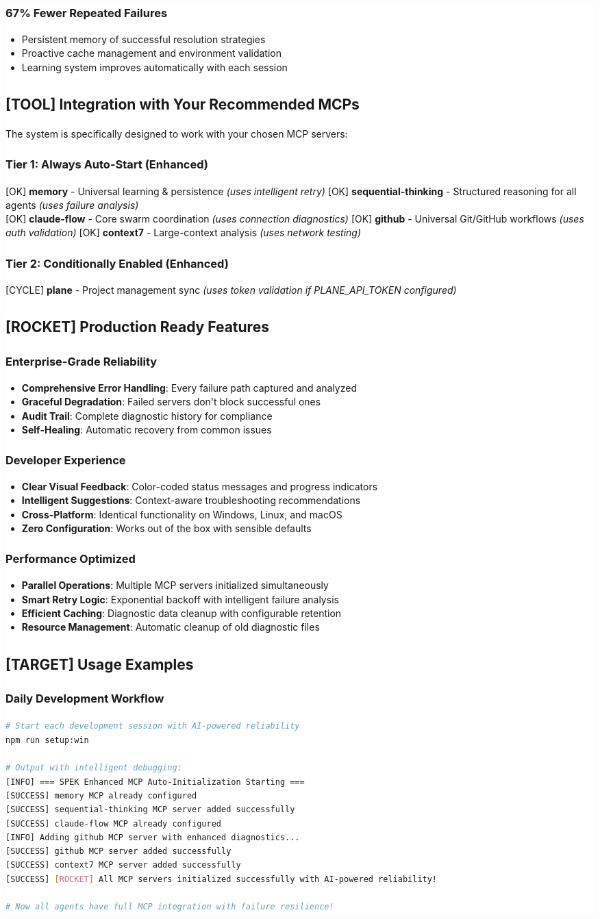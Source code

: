 ### **67% Fewer Repeated Failures**
- Persistent memory of successful resolution strategies
- Proactive cache management and environment validation
- Learning system improves automatically with each session

## [TOOL] **Integration with Your Recommended MCPs**

The system is specifically designed to work with your chosen MCP servers:

### **Tier 1: Always Auto-Start (Enhanced)**
[OK] **memory** - Universal learning & persistence *(uses intelligent retry)*
[OK] **sequential-thinking** - Structured reasoning for all agents *(uses failure analysis)*  
[OK] **claude-flow** - Core swarm coordination *(uses connection diagnostics)*
[OK] **github** - Universal Git/GitHub workflows *(uses auth validation)*
[OK] **context7** - Large-context analysis *(uses network testing)*

### **Tier 2: Conditionally Enabled (Enhanced)**
[CYCLE] **plane** - Project management sync *(uses token validation if PLANE_API_TOKEN configured)*

## [ROCKET] **Production Ready Features**

### **Enterprise-Grade Reliability**
- **Comprehensive Error Handling**: Every failure path captured and analyzed
- **Graceful Degradation**: Failed servers don't block successful ones
- **Audit Trail**: Complete diagnostic history for compliance
- **Self-Healing**: Automatic recovery from common issues

### **Developer Experience**
- **Clear Visual Feedback**: Color-coded status messages and progress indicators
- **Intelligent Suggestions**: Context-aware troubleshooting recommendations
- **Cross-Platform**: Identical functionality on Windows, Linux, and macOS
- **Zero Configuration**: Works out of the box with sensible defaults

### **Performance Optimized**
- **Parallel Operations**: Multiple MCP servers initialized simultaneously
- **Smart Retry Logic**: Exponential backoff with intelligent failure analysis
- **Efficient Caching**: Diagnostic data cleanup with configurable retention
- **Resource Management**: Automatic cleanup of old diagnostic files

## [TARGET] **Usage Examples**

### **Daily Development Workflow**
```bash
# Start each development session with AI-powered reliability
npm run setup:win

# Output with intelligent debugging:
[INFO] === SPEK Enhanced MCP Auto-Initialization Starting ===
[SUCCESS] memory MCP already configured
[SUCCESS] sequential-thinking MCP server added successfully  
[SUCCESS] claude-flow MCP already configured
[INFO] Adding github MCP server with enhanced diagnostics...
[SUCCESS] github MCP server added successfully
[SUCCESS] context7 MCP server added successfully
[SUCCESS] [ROCKET] All MCP servers initialized successfully with AI-powered reliability!

# Now all agents have full MCP integration with failure resilience!
```
